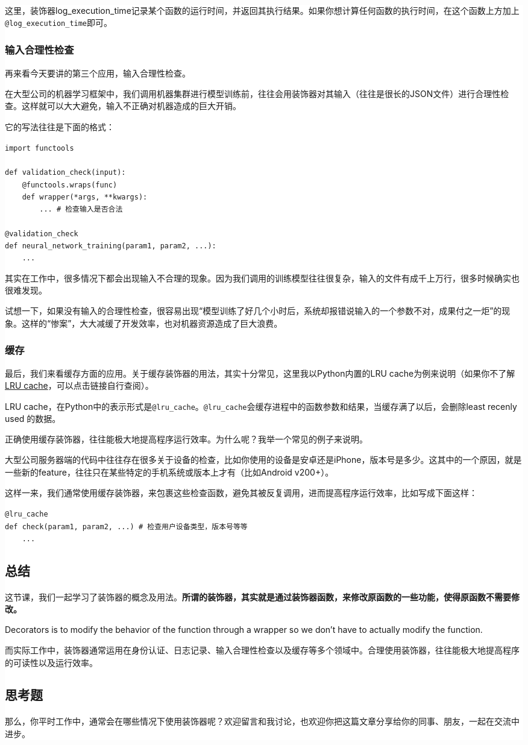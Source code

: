 这里，装饰器log_execution_time记录某个函数的运行时间，并返回其执行结果。如果你想计算任何函数的执行时间，在这个函数上方加上`@log_execution_time`即可。

### 输入合理性检查

再来看今天要讲的第三个应用，输入合理性检查。

在大型公司的机器学习框架中，我们调用机器集群进行模型训练前，往往会用装饰器对其输入（往往是很长的JSON文件）进行合理性检查。这样就可以大大避免，输入不正确对机器造成的巨大开销。

它的写法往往是下面的格式：

```
import functools

def validation_check(input):
    @functools.wraps(func)
    def wrapper(*args, **kwargs): 
        ... # 检查输入是否合法
    
@validation_check
def neural_network_training(param1, param2, ...):
    ...

```

其实在工作中，很多情况下都会出现输入不合理的现象。因为我们调用的训练模型往往很复杂，输入的文件有成千上万行，很多时候确实也很难发现。

试想一下，如果没有输入的合理性检查，很容易出现“模型训练了好几个小时后，系统却报错说输入的一个参数不对，成果付之一炬”的现象。这样的“惨案”，大大减缓了开发效率，也对机器资源造成了巨大浪费。

### 缓存

最后，我们来看缓存方面的应用。关于缓存装饰器的用法，其实十分常见，这里我以Python内置的LRU cache为例来说明（如果你不了解 [LRU cache](https://en.wikipedia.org/wiki/Cache_replacement_policies#Examples)，可以点击链接自行查阅）。

LRU cache，在Python中的表示形式是`@lru_cache`。`@lru_cache`会缓存进程中的函数参数和结果，当缓存满了以后，会删除least recenly used 的数据。

正确使用缓存装饰器，往往能极大地提高程序运行效率。为什么呢？我举一个常见的例子来说明。

大型公司服务器端的代码中往往存在很多关于设备的检查，比如你使用的设备是安卓还是iPhone，版本号是多少。这其中的一个原因，就是一些新的feature，往往只在某些特定的手机系统或版本上才有（比如Android v200+）。

这样一来，我们通常使用缓存装饰器，来包裹这些检查函数，避免其被反复调用，进而提高程序运行效率，比如写成下面这样：

```
@lru_cache
def check(param1, param2, ...) # 检查用户设备类型，版本号等等
    ...

```

## 总结

这节课，我们一起学习了装饰器的概念及用法。**所谓的装饰器，其实就是通过装饰器函数，来修改原函数的一些功能，使得原函数不需要修改。**

> 
Decorators is to modify the behavior of the function through a wrapper so we don’t have to actually modify the function.


而实际工作中，装饰器通常运用在身份认证、日志记录、输入合理性检查以及缓存等多个领域中。合理使用装饰器，往往能极大地提高程序的可读性以及运行效率。

## 思考题

那么，你平时工作中，通常会在哪些情况下使用装饰器呢？欢迎留言和我讨论，也欢迎你把这篇文章分享给你的同事、朋友，一起在交流中进步。
